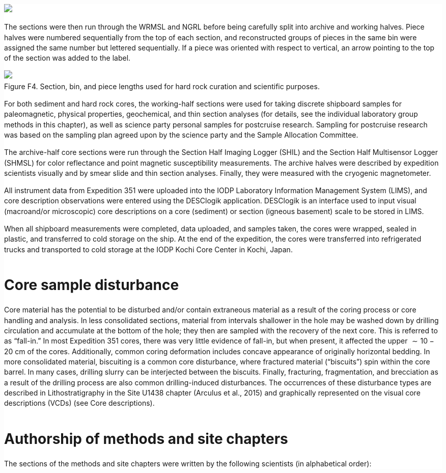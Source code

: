 ![](images/99c1c1b9cf38a7d5f9a8ecad42fd7f262a7a1bfd86ee7ca2ed3749577e869d89.jpg)  

The sections were then run through the WRMSL and NGRL before being carefully split into archive and working halves. Piece halves were numbered sequentially from the top of each section, and reconstructed groups of pieces in the same bin were assigned the same number but lettered sequentially. If a piece was oriented with respect to vertical, an arrow pointing to the top of the section was added to the label.  

![](images/5eec6c34c7c9f2d17053bc5704e94c9473b79c32b0e08f8164ea6a70f8ee75d5.jpg)  
Figure F4. Section, bin, and piece lengths used for hard rock curation and scientific purposes.  

For both sediment and hard rock cores, the working-half sections were used for taking discrete shipboard samples for paleomagnetic, physical properties, geochemical, and thin section analyses (for details, see the individual laboratory group methods in this chapter), as well as science party personal samples for postcruise research. Sampling for postcruise research was based on the sampling plan agreed upon by the science party and the Sample Allocation Committee.  

The archive-half core sections were run through the Section Half Imaging Logger (SHIL) and the Section Half Multisensor Logger (SHMSL) for color reflectance and point magnetic susceptibility measurements. The archive halves were described by expedition scientists visually and by smear slide and thin section analyses. Finally, they were measured with the cryogenic magnetometer.  

All instrument data from Expedition 351 were uploaded into the IODP Laboratory Information Management System (LIMS), and core description observations were entered using the DESClogik application. DESClogik is an interface used to input visual (macroand/or microscopic) core descriptions on a core (sediment) or section (igneous basement) scale to be stored in LIMS.  

When all shipboard measurements were completed, data uploaded, and samples taken, the cores were wrapped, sealed in plastic, and transferred to cold storage on the ship. At the end of the expedition, the cores were transferred into refrigerated trucks and transported to cold storage at the IODP Kochi Core Center in Kochi, Japan.  

# Core sample disturbance  

Core material has the potential to be disturbed and/or contain extraneous material as a result of the coring process or core handling and analysis. In less consolidated sections, material from intervals shallower in the hole may be washed down by drilling circulation and accumulate at the bottom of the hole; they then are sampled with the recovery of the next core. This is referred to as “fall-in.” In most Expedition 351 cores, there was very little evidence of fall-in, but when present, it affected the upper ${\sim}10{-}20~\mathrm{cm}$ of the cores. Additionally, common coring deformation includes concave appearance of originally horizontal bedding. In more consolidated material, biscuiting is a common core disturbance, where fractured material (“biscuits”) spin within the core barrel. In many cases, drilling slurry can be interjected between the biscuits. Finally, fracturing, fragmentation, and brecciation as a result of the drilling process are also common drilling-induced disturbances. The occurrences of these disturbance types are described in Lithostratigraphy in the Site U1438 chapter (Arculus et al., 2015) and graphically represented on the visual core descriptions (VCDs) (see Core descriptions).  

# Authorship of methods and site chapters  

The sections of the methods and site chapters were written by the following scientists (in alphabetical order):  
